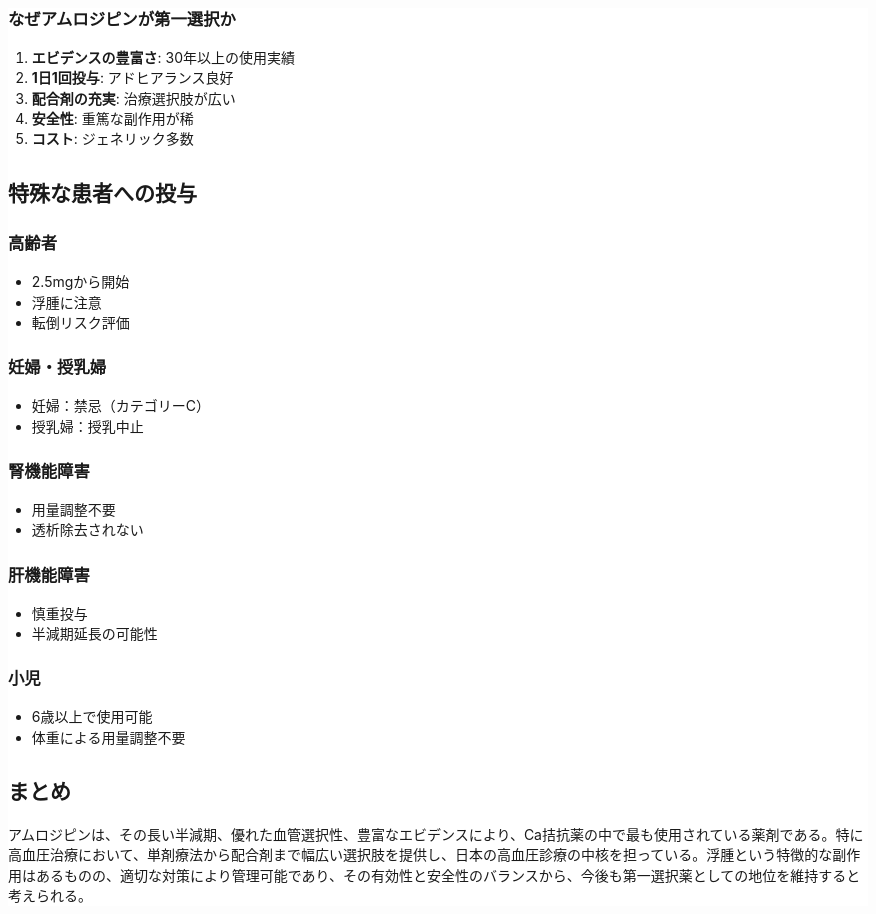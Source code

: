 ### なぜアムロジピンが第一選択か

1. **エビデンスの豊富さ**: 30年以上の使用実績
2. **1日1回投与**: アドヒアランス良好
3. **配合剤の充実**: 治療選択肢が広い
4. **安全性**: 重篤な副作用が稀
5. **コスト**: ジェネリック多数

## 特殊な患者への投与

### 高齢者
- 2.5mgから開始
- 浮腫に注意
- 転倒リスク評価

### 妊婦・授乳婦
- 妊婦：禁忌（カテゴリーC）
- 授乳婦：授乳中止

### 腎機能障害
- 用量調整不要
- 透析除去されない

### 肝機能障害
- 慎重投与
- 半減期延長の可能性

### 小児
- 6歳以上で使用可能
- 体重による用量調整不要

## まとめ

アムロジピンは、その長い半減期、優れた血管選択性、豊富なエビデンスにより、Ca拮抗薬の中で最も使用されている薬剤である。特に高血圧治療において、単剤療法から配合剤まで幅広い選択肢を提供し、日本の高血圧診療の中核を担っている。浮腫という特徴的な副作用はあるものの、適切な対策により管理可能であり、その有効性と安全性のバランスから、今後も第一選択薬としての地位を維持すると考えられる。